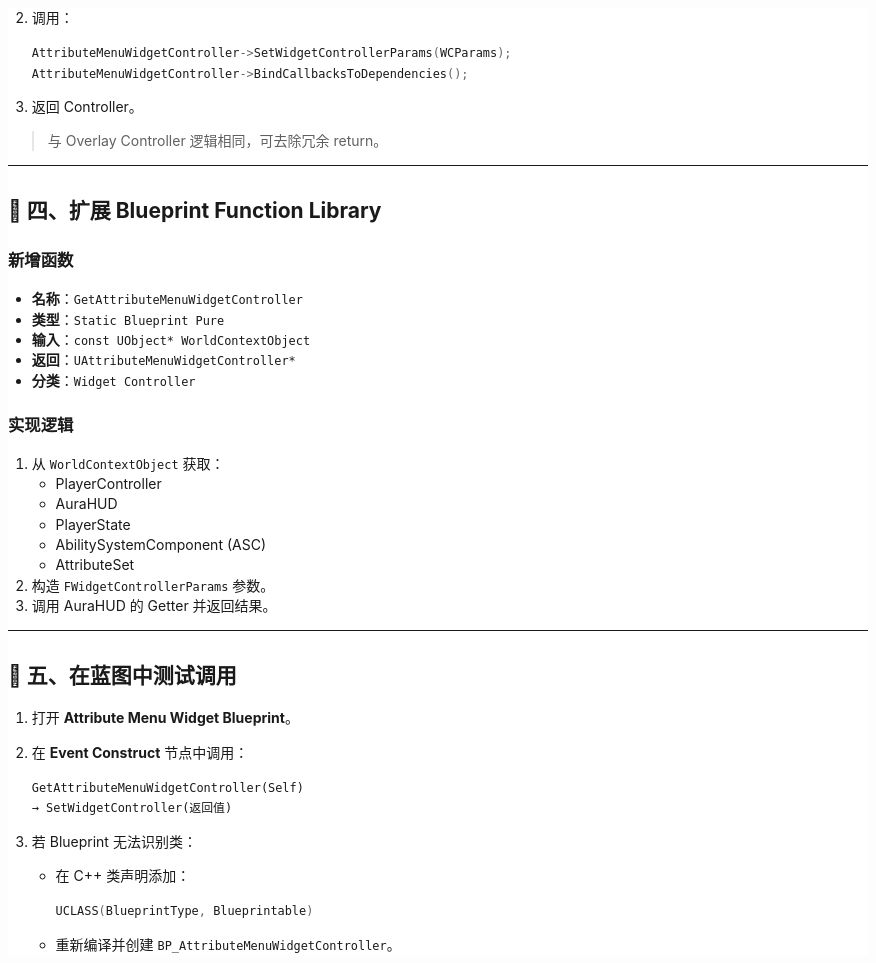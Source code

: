 2. 调用：

   ```cpp
   AttributeMenuWidgetController->SetWidgetControllerParams(WCParams);
   AttributeMenuWidgetController->BindCallbacksToDependencies();
   ```

3. 返回 Controller。

> 与 Overlay Controller 逻辑相同，可去除冗余 return。

------

## 🧰 四、扩展 Blueprint Function Library

### 新增函数

- **名称**：`GetAttributeMenuWidgetController`
- **类型**：`Static Blueprint Pure`
- **输入**：`const UObject* WorldContextObject`
- **返回**：`UAttributeMenuWidgetController*`
- **分类**：`Widget Controller`

### 实现逻辑

1. 从 `WorldContextObject` 获取：
   - PlayerController
   - AuraHUD
   - PlayerState
   - AbilitySystemComponent (ASC)
   - AttributeSet
2. 构造 `FWidgetControllerParams` 参数。
3. 调用 AuraHUD 的 Getter 并返回结果。

------

## 🧪 五、在蓝图中测试调用

1. 打开 **Attribute Menu Widget Blueprint**。

2. 在 **Event Construct** 节点中调用：

   ```blueprint
   GetAttributeMenuWidgetController(Self)
   → SetWidgetController(返回值)
   ```

3. 若 Blueprint 无法识别类：

   - 在 C++ 类声明添加：

     ```cpp
     UCLASS(BlueprintType, Blueprintable)
     ```

   - 重新编译并创建 `BP_AttributeMenuWidgetController`。
